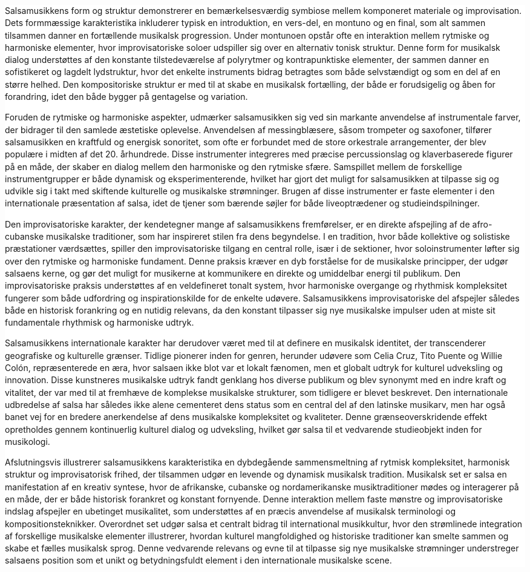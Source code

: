 Salsamusikkens form og struktur demonstrerer en bemærkelsesværdig symbiose mellem komponeret
materiale og improvisation. Dets formmæssige karakteristika inkluderer typisk en introduktion, en
vers-del, en montuno og en final, som alt sammen tilsammen danner en fortællende musikalsk
progression. Under montunoen opstår ofte en interaktion mellem rytmiske og harmoniske elementer,
hvor improvisatoriske soloer udspiller sig over en alternativ tonisk struktur. Denne form for
musikalsk dialog understøttes af den konstante tilstedeværelse af polyrytmer og kontrapunktiske
elementer, der sammen danner en sofistikeret og lagdelt lydstruktur, hvor det enkelte instruments
bidrag betragtes som både selvstændigt og som en del af en større helhed. Den kompositoriske
struktur er med til at skabe en musikalsk fortælling, der både er forudsigelig og åben for
forandring, idet den både bygger på gentagelse og variation.

Foruden de rytmiske og harmoniske aspekter, udmærker salsamusikken sig ved sin markante anvendelse
af instrumentale farver, der bidrager til den samlede æstetiske oplevelse. Anvendelsen af
messingblæsere, såsom trompeter og saxofoner, tilfører salsamusikken en kraftfuld og energisk
sonoritet, som ofte er forbundet med de store orkestrale arrangementer, der blev populære i midten
af det 20. århundrede. Disse instrumenter integreres med præcise percussionslag og klaverbaserede
figurer på en måde, der skaber en dialog mellem den harmoniske og den rytmiske sfære. Samspillet
mellem de forskellige instrumentgrupper er både dynamisk og eksperimenterende, hvilket har gjort det
muligt for salsamusikken at tilpasse sig og udvikle sig i takt med skiftende kulturelle og
musikalske strømninger. Brugen af disse instrumenter er faste elementer i den internationale
præsentation af salsa, idet de tjener som bærende søjler for både liveoptrædener og
studieindspilninger.

Den improvisatoriske karakter, der kendetegner mange af salsamusikkens fremførelser, er en direkte
afspejling af de afro-cubanske musikalske traditioner, som har inspireret stilen fra dens
begyndelse. I en tradition, hvor både kollektive og solistiske præstationer værdsættes, spiller den
improvisatoriske tilgang en central rolle, især i de sektioner, hvor soloinstrumenter løfter sig
over den rytmiske og harmoniske fundament. Denne praksis kræver en dyb forståelse for de musikalske
principper, der udgør salsaens kerne, og gør det muligt for musikerne at kommunikere en direkte og
umiddelbar energi til publikum. Den improvisatoriske praksis understøttes af en veldefineret tonalt
system, hvor harmoniske overgange og rhythmisk kompleksitet fungerer som både udfordring og
inspirationskilde for de enkelte udøvere. Salsamusikkens improvisatoriske del afspejler således både
en historisk forankring og en nutidig relevans, da den konstant tilpasser sig nye musikalske
impulser uden at miste sit fundamentale rhythmisk og harmoniske udtryk.

Salsamusikkens internationale karakter har derudover været med til at definere en musikalsk
identitet, der transcenderer geografiske og kulturelle grænser. Tidlige pionerer inden for genren,
herunder udøvere som Celia Cruz, Tito Puente og Willie Colón, repræsenterede en æra, hvor salsaen
ikke blot var et lokalt fænomen, men et globalt udtryk for kulturel udveksling og innovation. Disse
kunstneres musikalske udtryk fandt genklang hos diverse publikum og blev synonymt med en indre kraft
og vitalitet, der var med til at fremhæve de komplekse musikalske strukturer, som tidligere er
blevet beskrevet. Den internationale udbredelse af salsa har således ikke alene cementeret dens
status som en central del af den latinske musikarv, men har også banet vej for en bredere
anerkendelse af dens musikalske kompleksitet og kvaliteter. Denne grænseoverskridende effekt
opretholdes gennem kontinuerlig kulturel dialog og udveksling, hvilket gør salsa til et vedvarende
studieobjekt inden for musikologi.

Afslutningsvis illustrerer salsamusikkens karakteristika en dybdegående sammensmeltning af rytmisk
kompleksitet, harmonisk struktur og improvisatorisk frihed, der tilsammen udgør en levende og
dynamisk musikalsk tradition. Musikalsk set er salsa en manifestation af en kreativ syntese, hvor de
afrikanske, cubanske og nordamerikanske musiktraditioner mødes og interagerer på en måde, der er
både historisk forankret og konstant fornyende. Denne interaktion mellem faste mønstre og
improvisatoriske indslag afspejler en ubetinget musikalitet, som understøttes af en præcis
anvendelse af musikalsk terminologi og kompositionsteknikker. Overordnet set udgør salsa et centralt
bidrag til international musikkultur, hvor den strømlinede integration af forskellige musikalske
elementer illustrerer, hvordan kulturel mangfoldighed og historiske traditioner kan smelte sammen og
skabe et fælles musikalsk sprog. Denne vedvarende relevans og evne til at tilpasse sig nye
musikalske strømninger understreger salsaens position som et unikt og betydningsfuldt element i den
internationale musikalske scene.
